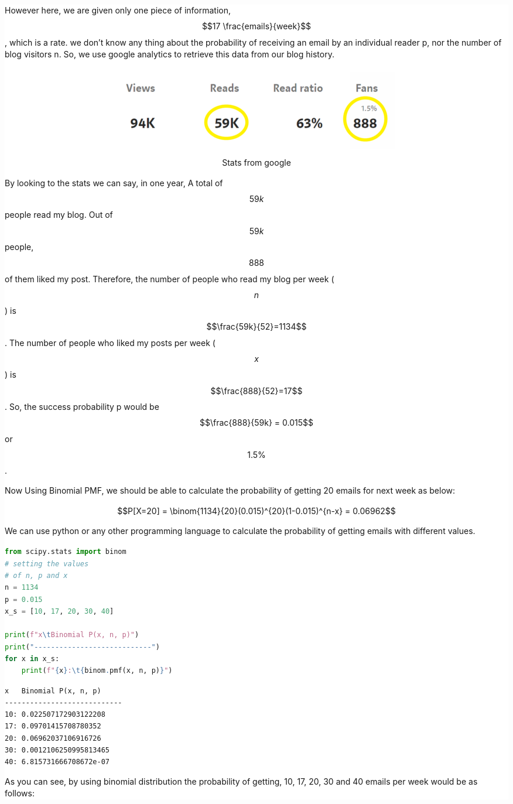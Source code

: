 
However here, we are given only one piece of information, $$17 \frac{emails}{week}$$, which is a rate. we don’t know any thing about the probability of receiving an email by an individual reader p, nor the number of blog visitors n. So, we use google analytics to retrieve this data from our blog history.

<p align="center"> <img src="/assets/images/posts/blog/poisson/website-stats.png"/><br><span>Stats from google</span></p>

By looking to the stats we can say, in one year, A total of $$59k$$ people read my blog. Out of $$59k$$ people, $$888$$ of them liked my post. Therefore, the number of people who read my blog per week ($$n$$) is $$\frac{59k}{52}=1134$$. The number of people who liked my posts per week ($$x$$) is $$\frac{888}{52}=17$$. So, the success probability p would be $$\frac{888}{59k} = 0.015$$ or $$1.5\%$$.

Now Using Binomial PMF, we should be able to calculate the probability of getting 20 emails for next week as below:

$$P[X=20] = \binom{1134}{20}(0.015)^{20}(1-0.015)^{n-x} = 0.06962$$

We can use python or any other programming language to calculate the probability of getting emails with different values.

```python
from scipy.stats import binom
# setting the values
# of n, p and x
n = 1134
p = 0.015
x_s = [10, 17, 20, 30, 40]

print(f"x\tBinomial P(x, n, p)")
print("----------------------------")
for x in x_s:
    print(f"{x}:\t{binom.pmf(x, n, p)}")
```

```output
x	Binomial P(x, n, p)
----------------------------
10:	0.022507172903122208
17:	0.09701415708780352
20:	0.06962037106916726
30:	0.0012106250995813465
40:	6.815731666708672e-07
```

As you can see, by using binomial distribution the probability of getting, 10, 17, 20, 30 and 40 emails per week would be as follows:
